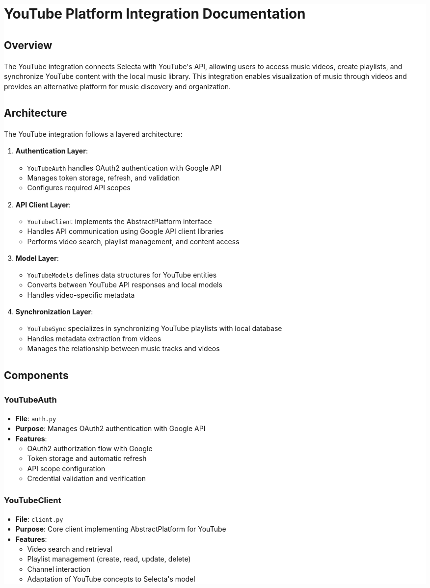 # YouTube Platform Integration Documentation

## Overview

The YouTube integration connects Selecta with YouTube's API, allowing users to access music videos, create playlists, and synchronize YouTube content with the local music library. This integration enables visualization of music through videos and provides an alternative platform for music discovery and organization.

## Architecture

The YouTube integration follows a layered architecture:

1. **Authentication Layer**:
   - `YouTubeAuth` handles OAuth2 authentication with Google API
   - Manages token storage, refresh, and validation
   - Configures required API scopes

2. **API Client Layer**:
   - `YouTubeClient` implements the AbstractPlatform interface
   - Handles API communication using Google API client libraries
   - Performs video search, playlist management, and content access

3. **Model Layer**:
   - `YouTubeModels` defines data structures for YouTube entities
   - Converts between YouTube API responses and local models
   - Handles video-specific metadata

4. **Synchronization Layer**:
   - `YouTubeSync` specializes in synchronizing YouTube playlists with local database
   - Handles metadata extraction from videos
   - Manages the relationship between music tracks and videos

## Components

### YouTubeAuth

- **File**: `auth.py`
- **Purpose**: Manages OAuth2 authentication with Google API
- **Features**:
  - OAuth2 authorization flow with Google
  - Token storage and automatic refresh
  - API scope configuration
  - Credential validation and verification

### YouTubeClient

- **File**: `client.py`
- **Purpose**: Core client implementing AbstractPlatform for YouTube
- **Features**:
  - Video search and retrieval
  - Playlist management (create, read, update, delete)
  - Channel interaction
  - Adaptation of YouTube concepts to Selecta's model
